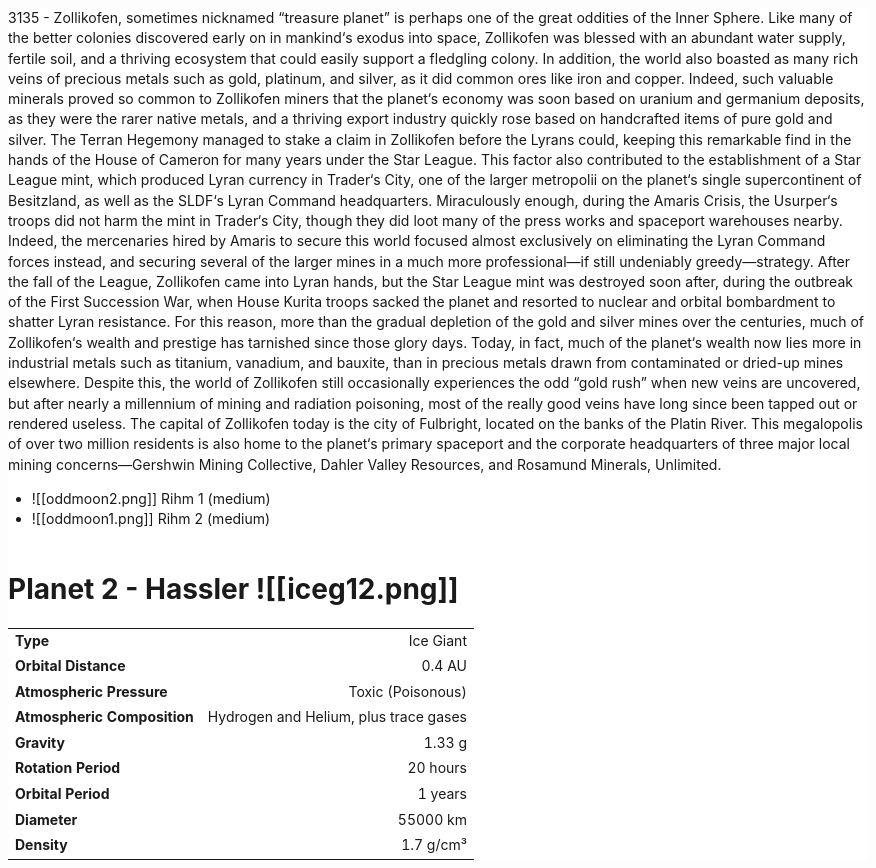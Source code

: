 3135 - Zollikofen, sometimes nicknamed “treasure planet” is perhaps one of the great oddities of the Inner Sphere. Like many of the better colonies discovered early on in mankind‘s exodus into space, Zollikofen was blessed with an abundant water supply, fertile soil, and a thriving ecosystem that could easily support a fledgling colony. In addition, the world also boasted as many rich veins of precious metals such as gold, platinum, and silver, as it did common ores like iron and copper. Indeed, such valuable minerals proved so common to Zollikofen miners that the planet‘s economy was soon based on uranium and germanium deposits, as they were the rarer native metals, and a thriving export industry quickly rose based on handcrafted items of pure gold and silver. The Terran Hegemony managed to stake a claim in Zollikofen before the Lyrans could, keeping this remarkable find in the hands of the House of Cameron for many years under the Star League. This factor also contributed to the establishment of a Star League mint, which produced Lyran currency in Trader‘s City, one of the larger metropolii on the planet‘s single supercontinent of Besitzland, as well as the SLDF‘s Lyran Command headquarters. Miraculously enough, during the Amaris Crisis, the Usurper‘s troops did not harm the mint in Trader‘s City, though they did loot many of the press works  and spaceport warehouses nearby. Indeed, the mercenaries hired by Amaris to secure this world focused almost exclusively on eliminating the Lyran Command forces instead, and securing several of the larger mines in a much more professional—if still undeniably greedy—strategy. After the fall of the League, Zollikofen came into Lyran hands, but the Star League mint was destroyed soon after, during the outbreak of the First Succession War, when House Kurita troops sacked the planet and resorted to nuclear and orbital bombardment to shatter Lyran resistance. For this reason, more than the gradual depletion of the gold and silver mines over the centuries, much of Zollikofen‘s wealth and prestige has tarnished since those glory days. Today, in fact, much of the planet‘s wealth now lies more in industrial metals such as titanium, vanadium, and bauxite, than in precious metals drawn from contaminated or dried-up mines elsewhere. Despite this, the world of Zollikofen still occasionally experiences the odd “gold rush” when new veins are uncovered, but after nearly a millennium of mining and radiation poisoning, most of the really good veins have long since been tapped out or rendered useless. The capital of Zollikofen today is the city of Fulbright, located on the banks of the Platin River. This megalopolis of over two million residents is also home to the planet‘s primary spaceport and the corporate headquarters of three major local mining concerns—Gershwin Mining Collective, Dahler Valley Resources, and Rosamund Minerals, Unlimited.

- ![[oddmoon2.png]] Rihm 1 (medium)
- ![[oddmoon1.png]] Rihm 2 (medium)


# Planet 2 - Hassler ![[iceg12.png]]
|                             |                           |
| --------------------------- | -------------------------:|
| **Type**                    |             Ice Giant |
| **Orbital Distance**        |   0.4 AU |
| **Atmospheric Pressure**    |       Toxic (Poisonous) |
| **Atmospheric Composition** |      Hydrogen and Helium, plus trace gases |
| **Gravity**                 |        1.33 g |
| **Rotation Period**         |  20 hours |
| **Orbital Period** | 1 years |
| **Diameter**                |      55000 km | 
| **Density**                 |    1.7 g/cm³ |
